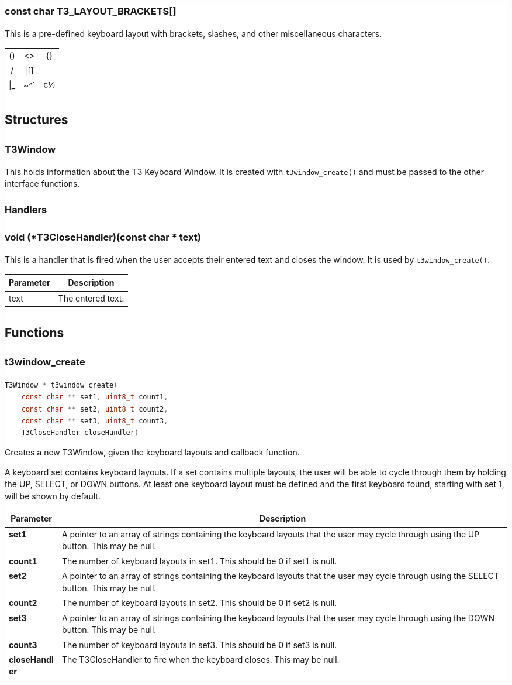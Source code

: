 ### const char T3_LAYOUT_BRACKETS[]
This is a pre-defined keyboard layout with brackets, slashes, and other miscellaneous characters.

||||
|:-:|:-:|:-:|
|()|<>|{}|
|/|\\|[]|
|&#124;_|~^\`|¢½|

## Structures
### T3Window
This holds information about the T3 Keyboard Window. It is created with ```t3window_create()``` and must be passed to the other interface functions.

### Handlers
### void (*T3CloseHandler)(const char * text)
This is a handler that is fired when the user accepts their entered text and closes the window.  It is used by ```t3window_create()```.

|Parameter|Description|
|---|---|
|text|The entered text.|

## Functions
### t3window_create
```c
T3Window * t3window_create(
    const char ** set1, uint8_t count1,
    const char ** set2, uint8_t count2,
    const char ** set3, uint8_t count3,
    T3CloseHandler closeHandler)
```
Creates a new T3Window, given the keyboard layouts and callback function.

A keyboard set contains keyboard layouts. If a set contains multiple layouts, the user will be able to cycle through them by holding the UP, SELECT, or DOWN buttons. At least one keyboard layout must be defined and the first keyboard found, starting with set 1, will be shown by default.

|Parameter|Description|
|---|---|
|**set1**|A pointer to an array of strings containing the keyboard layouts that the user may cycle through using the UP button. This may be null.|
|**count1**|The number of keyboard layouts in set1. This should be 0 if set1 is null.|
|**set2**|A pointer to an array of strings containing the keyboard layouts that the user may cycle through using the SELECT button. This may be null.|
|**count2**|The number of keyboard layouts in set2. This should be 0 if set2 is null.|
|**set3**|A pointer to an array of strings containing the keyboard layouts that the user may cycle through using the DOWN button. This may be null.|
|**count3**|The number of keyboard layouts in set3. This should be 0 if set3 is null.|
|**closeHandler**|The T3CloseHandler to fire when the keyboard closes. This may be null.|

